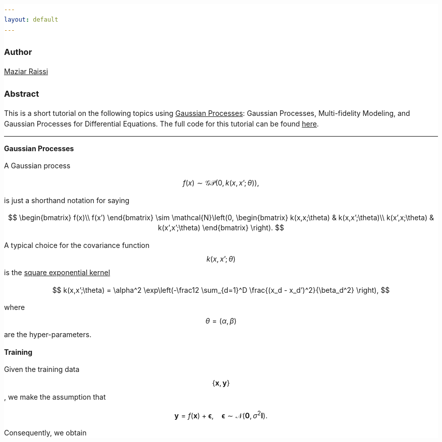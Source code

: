 ```yaml
---
layout: default
---
```

### Author
[Maziar Raissi](https://maziarraissi.github.io/)

### Abstract

This is a short tutorial on the following topics using [Gaussian Processes](http://www.gaussianprocess.org/gpml/): Gaussian Processes, Multi-fidelity Modeling, and Gaussian Processes for Differential Equations. The full code for this tutorial can be found [here](https://github.com/maziarraissi/TutorialGP).

* * * * *

**Gaussian Processes**

A Gaussian process

$$
f(x) \sim \mathcal{GP}\left(0, k(x,x’;\theta)\right),
$$

is just a shorthand notation for saying

$$
\begin{bmatrix}
f(x)\\
f(x’)
\end{bmatrix} \sim \mathcal{N}\left(0, \begin{bmatrix}
k(x,x;\theta) & k(x,x’;\theta)\\
k(x’,x;\theta) & k(x’,x’;\theta)
\end{bmatrix}  \right).
$$

A typical choice for the covariance function $$k(x,x’;\theta)$$ is the [square exponential kernel](http://www.cs.toronto.edu/~duvenaud/cookbook/)

$$
k(x,x’;\theta) = \alpha^2 \exp\left(-\frac12 \sum_{d=1}^D \frac{(x_d - x_d’)^2}{\beta_d^2} \right),
$$

where $$\theta = (\alpha, \beta)$$ are the hyper-parameters.

**Training**

Given the training data $$\{\mathbf{x}, \mathbf{y}\}$$, we make the assumption that

$$
\mathbf{y} = f(\mathbf{x}) + \mathbf{\epsilon}, \ \ \ \ \mathbf{\epsilon} \sim \mathcal{N}(\mathbf{0}, \sigma^2 \mathbf{I}).
$$

Consequently, we obtain
